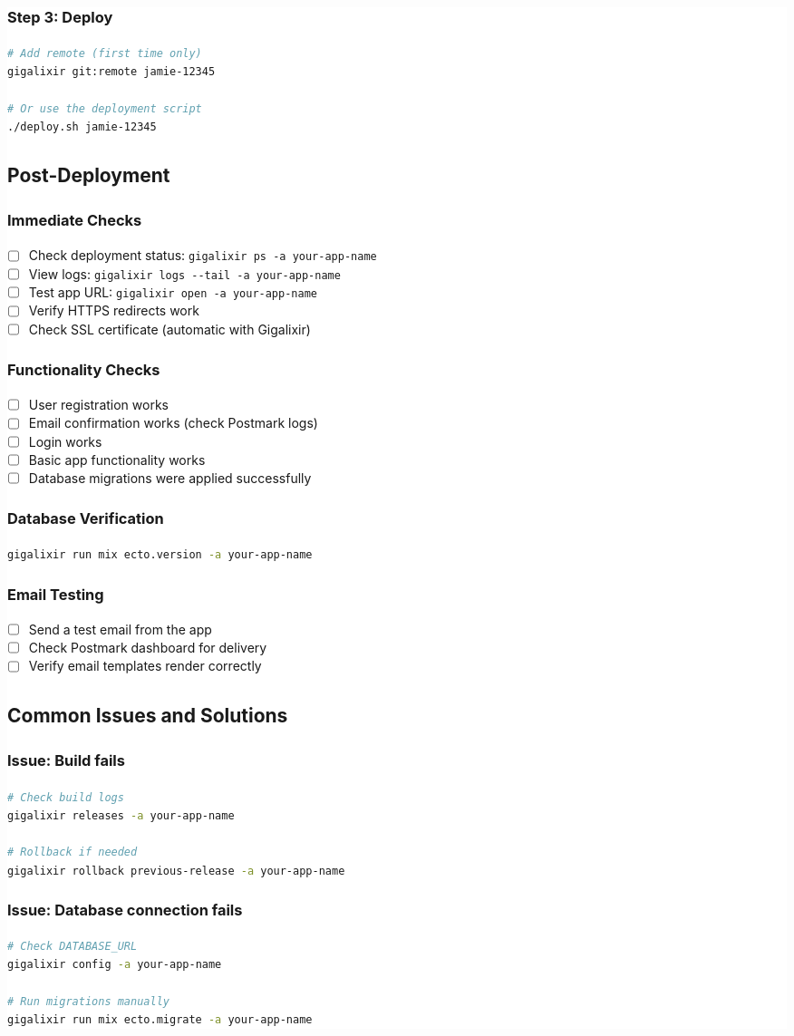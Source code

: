 ### Step 3: Deploy
```bash
# Add remote (first time only)
gigalixir git:remote jamie-12345

# Or use the deployment script
./deploy.sh jamie-12345
```

## Post-Deployment

### Immediate Checks
- [ ] Check deployment status: `gigalixir ps -a your-app-name`
- [ ] View logs: `gigalixir logs --tail -a your-app-name`
- [ ] Test app URL: `gigalixir open -a your-app-name`
- [ ] Verify HTTPS redirects work
- [ ] Check SSL certificate (automatic with Gigalixir)

### Functionality Checks
- [ ] User registration works
- [ ] Email confirmation works (check Postmark logs)
- [ ] Login works
- [ ] Basic app functionality works
- [ ] Database migrations were applied successfully

### Database Verification
```bash
gigalixir run mix ecto.version -a your-app-name
```

### Email Testing
- [ ] Send a test email from the app
- [ ] Check Postmark dashboard for delivery
- [ ] Verify email templates render correctly

## Common Issues and Solutions

### Issue: Build fails
```bash
# Check build logs
gigalixir releases -a your-app-name

# Rollback if needed
gigalixir rollback previous-release -a your-app-name
```

### Issue: Database connection fails
```bash
# Check DATABASE_URL
gigalixir config -a your-app-name

# Run migrations manually
gigalixir run mix ecto.migrate -a your-app-name
```
